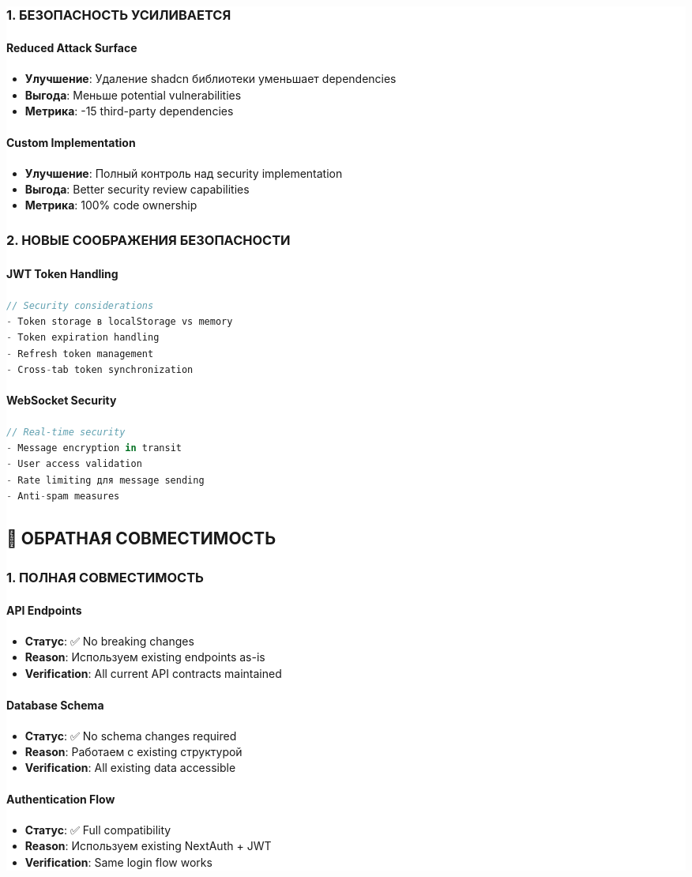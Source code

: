 ### **1. БЕЗОПАСНОСТЬ УСИЛИВАЕТСЯ**

#### **Reduced Attack Surface**
- **Улучшение**: Удаление shadcn библиотеки уменьшает dependencies
- **Выгода**: Меньше potential vulnerabilities
- **Метрика**: -15 third-party dependencies

#### **Custom Implementation**
- **Улучшение**: Полный контроль над security implementation
- **Выгода**: Better security review capabilities
- **Метрика**: 100% code ownership

### **2. НОВЫЕ СООБРАЖЕНИЯ БЕЗОПАСНОСТИ**

#### **JWT Token Handling**
```javascript
// Security considerations
- Token storage в localStorage vs memory
- Token expiration handling
- Refresh token management
- Cross-tab token synchronization
```

#### **WebSocket Security**
```javascript
// Real-time security
- Message encryption in transit
- User access validation
- Rate limiting для message sending
- Anti-spam measures
```

## 🔄 **ОБРАТНАЯ СОВМЕСТИМОСТЬ**

### **1. ПОЛНАЯ СОВМЕСТИМОСТЬ**

#### **API Endpoints**
- **Статус**: ✅ No breaking changes
- **Reason**: Используем existing endpoints as-is
- **Verification**: All current API contracts maintained

#### **Database Schema**
- **Статус**: ✅ No schema changes required
- **Reason**: Работаем с existing структурой
- **Verification**: All existing data accessible

#### **Authentication Flow**
- **Статус**: ✅ Full compatibility
- **Reason**: Используем existing NextAuth + JWT
- **Verification**: Same login flow works
